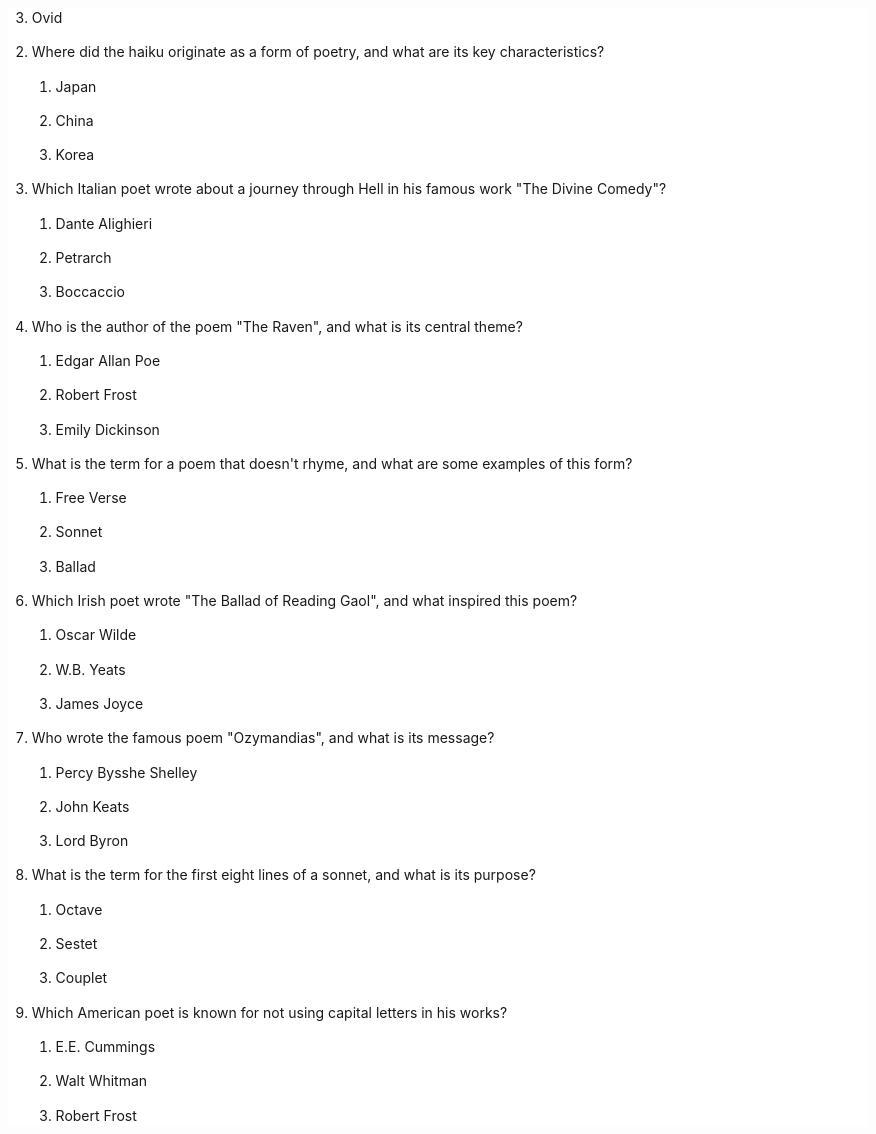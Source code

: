    3) Ovid

2. Where did the haiku originate as a form of poetry, and what are its key characteristics?

   1) Japan

   2) China

   3) Korea

3. Which Italian poet wrote about a journey through Hell in his famous work "The Divine Comedy"?

   1) Dante Alighieri

   2) Petrarch

   3) Boccaccio

4. Who is the author of the poem "The Raven", and what is its central theme?

   1) Edgar Allan Poe

   2) Robert Frost

   3) Emily Dickinson

5. What is the term for a poem that doesn't rhyme, and what are some examples of this form?

   1) Free Verse

   2) Sonnet

   3) Ballad

6. Which Irish poet wrote "The Ballad of Reading Gaol", and what inspired this poem?

   1) Oscar Wilde

   2) W.B. Yeats

   3) James Joyce

7. Who wrote the famous poem "Ozymandias", and what is its message?

   1) Percy Bysshe Shelley

   2) John Keats

   3) Lord Byron

8. What is the term for the first eight lines of a sonnet, and what is its purpose?

   1) Octave

   2) Sestet

   3) Couplet

9. Which American poet is known for not using capital letters in his works?

   1) E.E. Cummings

   2) Walt Whitman

   3) Robert Frost
